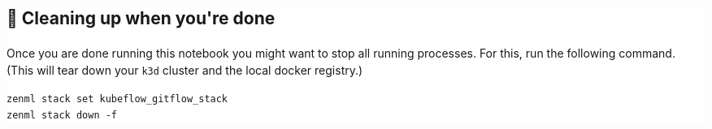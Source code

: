 
## :checkered_flag: Cleaning up when you're done

Once you are done running this notebook you might want to stop all running processes. For this, run the following command.
(This will tear down your `k3d` cluster and the local docker registry.)

```shell
zenml stack set kubeflow_gitflow_stack
zenml stack down -f
```
